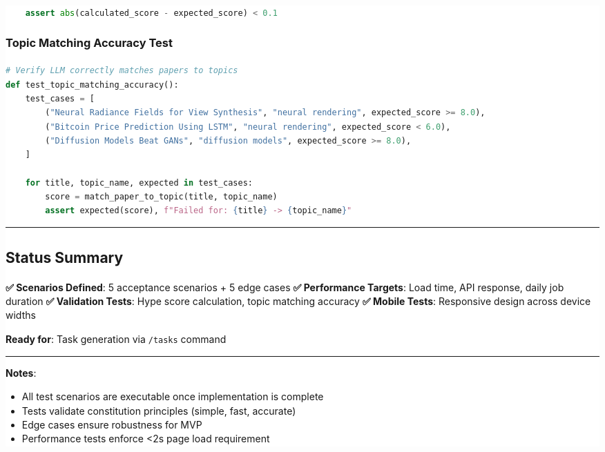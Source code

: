 ```python
    assert abs(calculated_score - expected_score) < 0.1
```

### Topic Matching Accuracy Test
```python
# Verify LLM correctly matches papers to topics
def test_topic_matching_accuracy():
    test_cases = [
        ("Neural Radiance Fields for View Synthesis", "neural rendering", expected_score >= 8.0),
        ("Bitcoin Price Prediction Using LSTM", "neural rendering", expected_score < 6.0),
        ("Diffusion Models Beat GANs", "diffusion models", expected_score >= 8.0),
    ]

    for title, topic_name, expected in test_cases:
        score = match_paper_to_topic(title, topic_name)
        assert expected(score), f"Failed for: {title} -> {topic_name}"
```

---

## Status Summary

**✅ Scenarios Defined**: 5 acceptance scenarios + 5 edge cases
**✅ Performance Targets**: Load time, API response, daily job duration
**✅ Validation Tests**: Hype score calculation, topic matching accuracy
**✅ Mobile Tests**: Responsive design across device widths

**Ready for**: Task generation via `/tasks` command

---

**Notes**:
- All test scenarios are executable once implementation is complete
- Tests validate constitution principles (simple, fast, accurate)
- Edge cases ensure robustness for MVP
- Performance tests enforce <2s page load requirement
